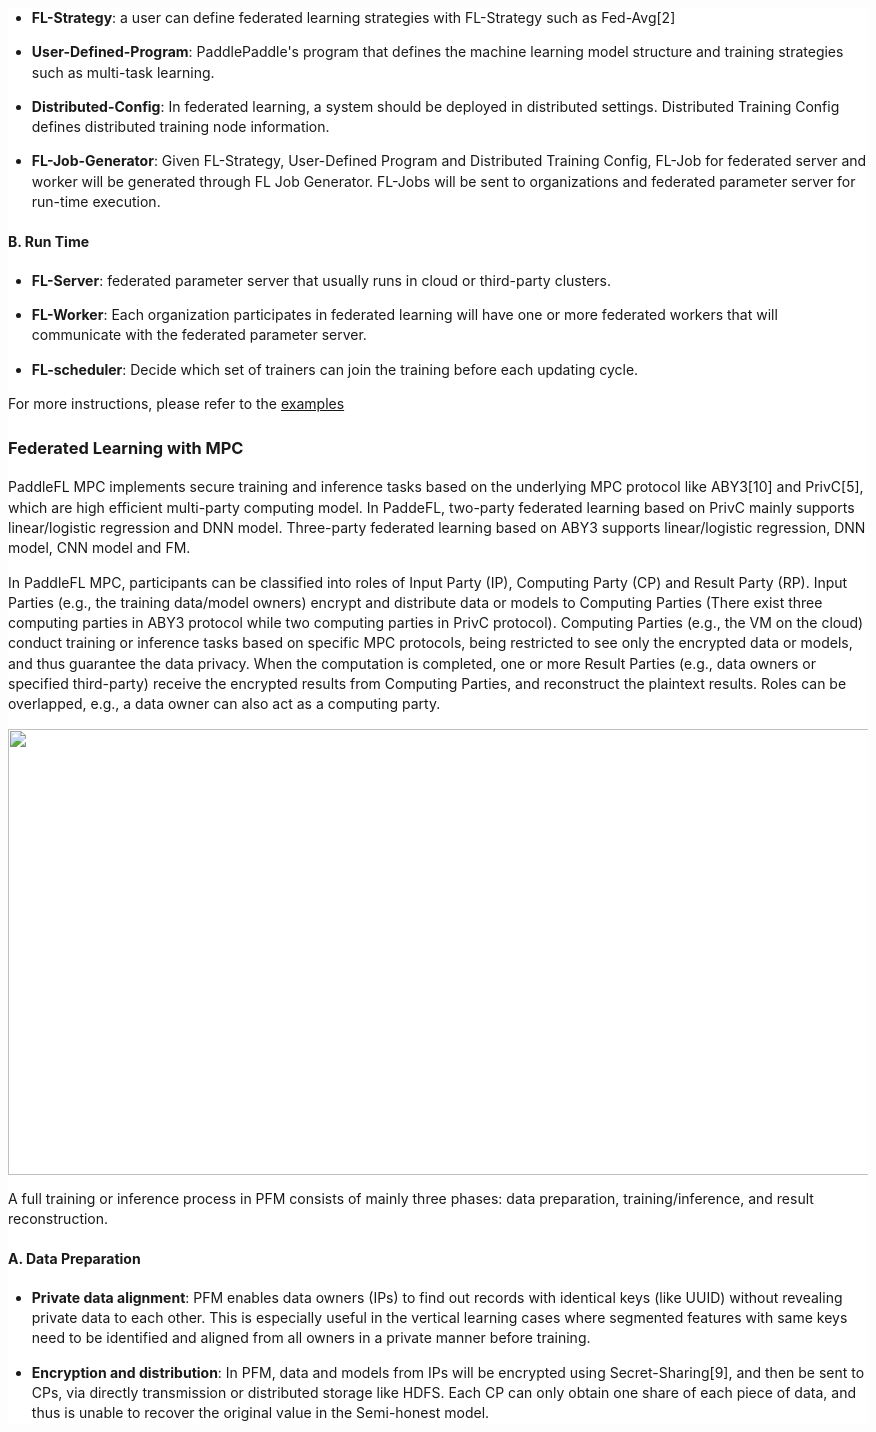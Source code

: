 - **FL-Strategy**: a user can define federated learning strategies with FL-Strategy such as Fed-Avg[2]

- **User-Defined-Program**: PaddlePaddle's program that defines the machine learning model structure and training strategies such as multi-task learning.

- **Distributed-Config**: In federated learning, a system should be deployed in distributed settings. Distributed Training Config defines distributed training node information.

- **FL-Job-Generator**: Given FL-Strategy, User-Defined Program and Distributed Training Config, FL-Job for federated server and worker will be generated through FL Job Generator. FL-Jobs will be sent to organizations and federated parameter server for run-time execution.

#### B. Run Time

- **FL-Server**: federated parameter server that usually runs in cloud or third-party clusters.

- **FL-Worker**: Each organization participates in federated learning will have one or more federated workers that will communicate with the federated parameter server.

- **FL-scheduler**: Decide which set of trainers can join the training before each updating cycle.

For more instructions, please refer to the [examples](./python/paddle_fl/paddle_fl/examples)

### Federated Learning with MPC

PaddleFL MPC implements secure training and inference tasks based on the underlying MPC protocol like ABY3[10] and PrivC[5], which are high efficient multi-party computing model. In PaddeFL, two-party federated learning based on PrivC mainly supports linear/logistic regression and DNN model. Three-party federated learning based on ABY3 supports linear/logistic regression, DNN model, CNN model and FM.

In PaddleFL MPC, participants can be classified into roles of Input Party (IP), Computing Party (CP) and Result Party (RP). Input Parties (e.g., the training data/model owners) encrypt and distribute data or models to Computing Parties (There exist three computing parties in ABY3 protocol while two computing parties in PrivC protocol). Computing Parties (e.g., the VM on the cloud) conduct training or inference tasks based on specific MPC protocols, being restricted to see only the encrypted data or models, and thus guarantee the data privacy. When the computation is completed, one or more Result Parties (e.g., data owners or specified third-party) receive the encrypted results from Computing Parties, and reconstruct the plaintext results. Roles can be overlapped, e.g., a data owner can also act as a computing party.

<img src='images/PFM-overview.png' width = "1000" height = "446" align="middle"/>


A full training or inference process in PFM consists of mainly three phases: data preparation, training/inference, and result reconstruction.

#### A. Data Preparation

- **Private data alignment**: PFM enables data owners (IPs) to find out records with identical keys (like UUID) without revealing private data to each other. This is especially useful in the vertical learning cases where segmented features with same keys need to be identified and aligned from all owners in a private manner before training.

- **Encryption and distribution**: In PFM, data and models from IPs will be encrypted using Secret-Sharing[9], and then be sent to CPs, via directly transmission or distributed storage like HDFS. Each CP can only obtain one share of each piece of data, and thus is unable to recover the original value in the Semi-honest model.
